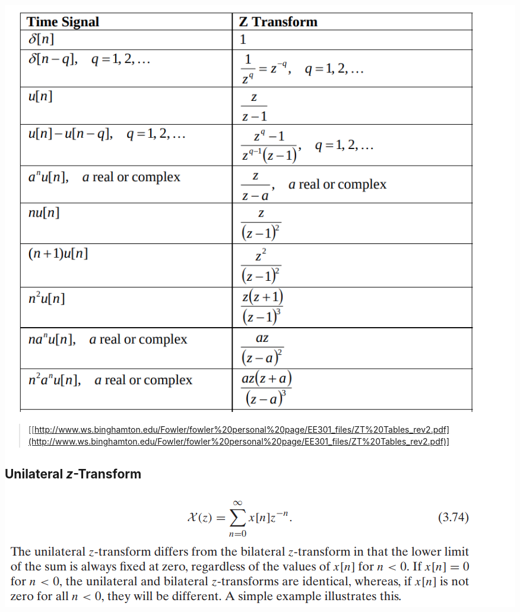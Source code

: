![image-20250622105429578](z-laplace/image-20250622105429578.png)



> [[http://www.ws.binghamton.edu/Fowler/fowler%20personal%20page/EE301_files/ZT%20Tables_rev2.pdf](http://www.ws.binghamton.edu/Fowler/fowler%20personal%20page/EE301_files/ZT%20Tables_rev2.pdf)]

## Unilateral $z$-Transform

![image-20241001225603923](z-laplace/image-20241001225603923.png)
